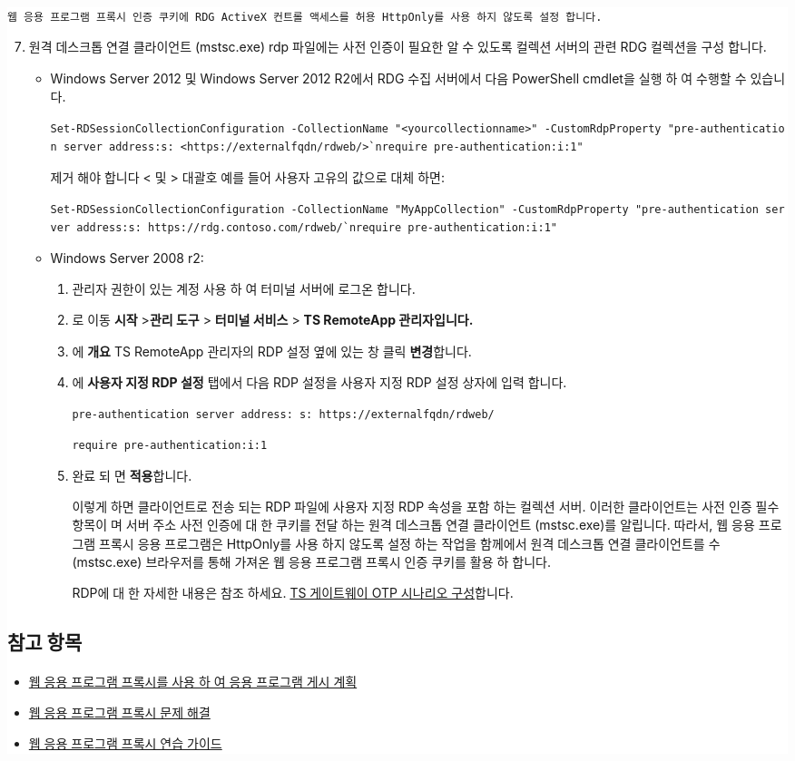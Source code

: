     웹 응용 프로그램 프록시 인증 쿠키에 RDG ActiveX 컨트롤 액세스를 허용 HttpOnly를 사용 하지 않도록 설정 합니다.  
  
7.  원격 데스크톱 연결 클라이언트 (mstsc.exe) rdp 파일에는 사전 인증이 필요한 알 수 있도록 컬렉션 서버의 관련 RDG 컬렉션을 구성 합니다.  
  
    -   Windows Server 2012 및 Windows Server 2012 R2에서 RDG 수집 서버에서 다음 PowerShell cmdlet을 실행 하 여 수행할 수 있습니다.  
  
        ```
        Set-RDSessionCollectionConfiguration -CollectionName "<yourcollectionname>" -CustomRdpProperty "pre-authentication server address:s: <https://externalfqdn/rdweb/>`nrequire pre-authentication:i:1"
        ```
  
        제거 해야 합니다 < 및 > 대괄호 예를 들어 사용자 고유의 값으로 대체 하면:
        
        ```
        Set-RDSessionCollectionConfiguration -CollectionName "MyAppCollection" -CustomRdpProperty "pre-authentication server address:s: https://rdg.contoso.com/rdweb/`nrequire pre-authentication:i:1"
        ```
  
    -   Windows Server 2008 r2:  
  
        1.  관리자 권한이 있는 계정 사용 하 여 터미널 서버에 로그온 합니다.  
  
        2.  로 이동 **시작** >**관리 도구** > **터미널 서비스** > **TS RemoteApp 관리자입니다.**  
  
        3.  에 **개요** TS RemoteApp 관리자의 RDP 설정 옆에 있는 창 클릭 **변경**합니다.  
  
        4.  에 **사용자 지정 RDP 설정** 탭에서 다음 RDP 설정을 사용자 지정 RDP 설정 상자에 입력 합니다.  
  
            `pre-authentication server address: s: https://externalfqdn/rdweb/`  
  
            `require pre-authentication:i:1`  
  
        5.  완료 되 면 **적용**합니다.  
  
            이렇게 하면 클라이언트로 전송 되는 RDP 파일에 사용자 지정 RDP 속성을 포함 하는 컬렉션 서버. 이러한 클라이언트는 사전 인증 필수 항목이 며 서버 주소 사전 인증에 대 한 쿠키를 전달 하는 원격 데스크톱 연결 클라이언트 (mstsc.exe)를 알립니다. 따라서, 웹 응용 프로그램 프록시 응용 프로그램은 HttpOnly를 사용 하지 않도록 설정 하는 작업을 함께에서 원격 데스크톱 연결 클라이언트를 수 (mstsc.exe) 브라우저를 통해 가져온 웹 응용 프로그램 프록시 인증 쿠키를 활용 하 합니다.  
  
            RDP에 대 한 자세한 내용은 참조 하세요. [TS 게이트웨이 OTP 시나리오 구성](https://technet.microsoft.com/library/cc731249(v=ws.10).aspx)합니다.  
  
## <a name="BKMK_Links"></a>참고 항목  
  
-   [웹 응용 프로그램 프록시를 사용 하 여 응용 프로그램 게시 계획](https://docs.microsoft.com/previous-versions/windows/it-pro/windows-server-2012-R2-and-2012/dn383650(v=ws.11))  
  
-   [웹 응용 프로그램 프록시 문제 해결](https://docs.microsoft.com/previous-versions/windows/it-pro/windows-server-2012-R2-and-2012/dn770156(v=ws.11))  
  
-   [웹 응용 프로그램 프록시 연습 가이드](https://docs.microsoft.com/previous-versions/windows/it-pro/windows-server-2012-R2-and-2012/dn280944(v=ws.11))  
